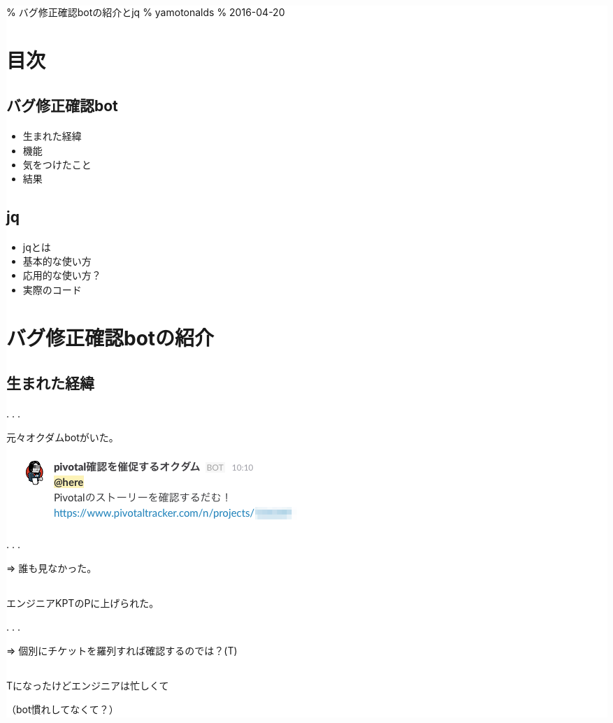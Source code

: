 % バグ修正確認botの紹介とjq
% yamotonalds
% 2016-04-20

# 目次

## バグ修正確認bot

- 生まれた経緯
- 機能
- 気をつけたこと
- 結果

## jq

- jqとは
- 基本的な使い方
- 応用的な使い方？
- 実際のコード

# バグ修正確認botの紹介

## 生まれた経緯

. . .

元々オクダムbotがいた。

![](images/old_pivotal_bot.png)

. . .

⇒ 誰も見なかった。

##

エンジニアKPTのPに上げられた。

. . .

⇒ 個別にチケットを羅列すれば確認するのでは？(T)

##

Tになったけどエンジニアは忙しくて

（bot慣れしてなくて？）
